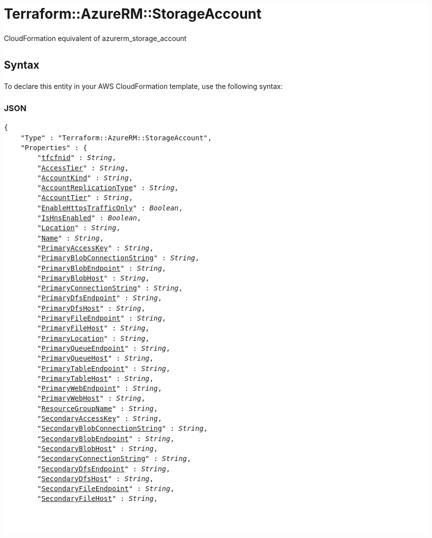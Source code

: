 # Terraform::AzureRM::StorageAccount

CloudFormation equivalent of azurerm_storage_account

## Syntax

To declare this entity in your AWS CloudFormation template, use the following syntax:

### JSON

<pre>
{
    "Type" : "Terraform::AzureRM::StorageAccount",
    "Properties" : {
        "<a href="#tfcfnid" title="tfcfnid">tfcfnid</a>" : <i>String</i>,
        "<a href="#accesstier" title="AccessTier">AccessTier</a>" : <i>String</i>,
        "<a href="#accountkind" title="AccountKind">AccountKind</a>" : <i>String</i>,
        "<a href="#accountreplicationtype" title="AccountReplicationType">AccountReplicationType</a>" : <i>String</i>,
        "<a href="#accounttier" title="AccountTier">AccountTier</a>" : <i>String</i>,
        "<a href="#enablehttpstrafficonly" title="EnableHttpsTrafficOnly">EnableHttpsTrafficOnly</a>" : <i>Boolean</i>,
        "<a href="#ishnsenabled" title="IsHnsEnabled">IsHnsEnabled</a>" : <i>Boolean</i>,
        "<a href="#location" title="Location">Location</a>" : <i>String</i>,
        "<a href="#name" title="Name">Name</a>" : <i>String</i>,
        "<a href="#primaryaccesskey" title="PrimaryAccessKey">PrimaryAccessKey</a>" : <i>String</i>,
        "<a href="#primaryblobconnectionstring" title="PrimaryBlobConnectionString">PrimaryBlobConnectionString</a>" : <i>String</i>,
        "<a href="#primaryblobendpoint" title="PrimaryBlobEndpoint">PrimaryBlobEndpoint</a>" : <i>String</i>,
        "<a href="#primaryblobhost" title="PrimaryBlobHost">PrimaryBlobHost</a>" : <i>String</i>,
        "<a href="#primaryconnectionstring" title="PrimaryConnectionString">PrimaryConnectionString</a>" : <i>String</i>,
        "<a href="#primarydfsendpoint" title="PrimaryDfsEndpoint">PrimaryDfsEndpoint</a>" : <i>String</i>,
        "<a href="#primarydfshost" title="PrimaryDfsHost">PrimaryDfsHost</a>" : <i>String</i>,
        "<a href="#primaryfileendpoint" title="PrimaryFileEndpoint">PrimaryFileEndpoint</a>" : <i>String</i>,
        "<a href="#primaryfilehost" title="PrimaryFileHost">PrimaryFileHost</a>" : <i>String</i>,
        "<a href="#primarylocation" title="PrimaryLocation">PrimaryLocation</a>" : <i>String</i>,
        "<a href="#primaryqueueendpoint" title="PrimaryQueueEndpoint">PrimaryQueueEndpoint</a>" : <i>String</i>,
        "<a href="#primaryqueuehost" title="PrimaryQueueHost">PrimaryQueueHost</a>" : <i>String</i>,
        "<a href="#primarytableendpoint" title="PrimaryTableEndpoint">PrimaryTableEndpoint</a>" : <i>String</i>,
        "<a href="#primarytablehost" title="PrimaryTableHost">PrimaryTableHost</a>" : <i>String</i>,
        "<a href="#primarywebendpoint" title="PrimaryWebEndpoint">PrimaryWebEndpoint</a>" : <i>String</i>,
        "<a href="#primarywebhost" title="PrimaryWebHost">PrimaryWebHost</a>" : <i>String</i>,
        "<a href="#resourcegroupname" title="ResourceGroupName">ResourceGroupName</a>" : <i>String</i>,
        "<a href="#secondaryaccesskey" title="SecondaryAccessKey">SecondaryAccessKey</a>" : <i>String</i>,
        "<a href="#secondaryblobconnectionstring" title="SecondaryBlobConnectionString">SecondaryBlobConnectionString</a>" : <i>String</i>,
        "<a href="#secondaryblobendpoint" title="SecondaryBlobEndpoint">SecondaryBlobEndpoint</a>" : <i>String</i>,
        "<a href="#secondaryblobhost" title="SecondaryBlobHost">SecondaryBlobHost</a>" : <i>String</i>,
        "<a href="#secondaryconnectionstring" title="SecondaryConnectionString">SecondaryConnectionString</a>" : <i>String</i>,
        "<a href="#secondarydfsendpoint" title="SecondaryDfsEndpoint">SecondaryDfsEndpoint</a>" : <i>String</i>,
        "<a href="#secondarydfshost" title="SecondaryDfsHost">SecondaryDfsHost</a>" : <i>String</i>,
        "<a href="#secondaryfileendpoint" title="SecondaryFileEndpoint">SecondaryFileEndpoint</a>" : <i>String</i>,
        "<a href="#secondaryfilehost" title="SecondaryFileHost">SecondaryFileHost</a>" : <i>String</i>,